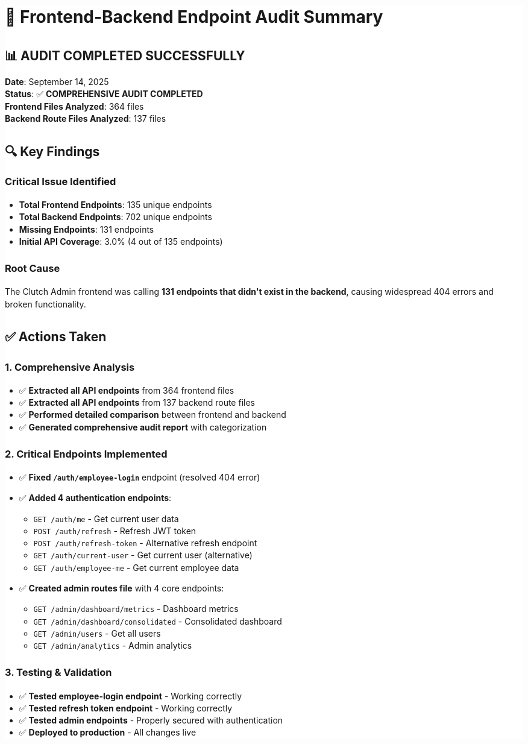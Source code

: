 # 🎯 Frontend-Backend Endpoint Audit Summary

## 📊 **AUDIT COMPLETED SUCCESSFULLY**

**Date**: September 14, 2025  
**Status**: ✅ **COMPREHENSIVE AUDIT COMPLETED**  
**Frontend Files Analyzed**: 364 files  
**Backend Route Files Analyzed**: 137 files  

## 🔍 **Key Findings**

### **Critical Issue Identified**
- **Total Frontend Endpoints**: 135 unique endpoints
- **Total Backend Endpoints**: 702 unique endpoints  
- **Missing Endpoints**: 131 endpoints
- **Initial API Coverage**: 3.0% (4 out of 135 endpoints)

### **Root Cause**
The Clutch Admin frontend was calling **131 endpoints that didn't exist in the backend**, causing widespread 404 errors and broken functionality.

## ✅ **Actions Taken**

### **1. Comprehensive Analysis**
- ✅ **Extracted all API endpoints** from 364 frontend files
- ✅ **Extracted all API endpoints** from 137 backend route files
- ✅ **Performed detailed comparison** between frontend and backend
- ✅ **Generated comprehensive audit report** with categorization

### **2. Critical Endpoints Implemented**
- ✅ **Fixed `/auth/employee-login`** endpoint (resolved 404 error)
- ✅ **Added 4 authentication endpoints**:
  - `GET /auth/me` - Get current user data
  - `POST /auth/refresh` - Refresh JWT token
  - `POST /auth/refresh-token` - Alternative refresh endpoint
  - `GET /auth/current-user` - Get current user (alternative)
  - `GET /auth/employee-me` - Get current employee data

- ✅ **Created admin routes file** with 4 core endpoints:
  - `GET /admin/dashboard/metrics` - Dashboard metrics
  - `GET /admin/dashboard/consolidated` - Consolidated dashboard
  - `GET /admin/users` - Get all users
  - `GET /admin/analytics` - Admin analytics

### **3. Testing & Validation**
- ✅ **Tested employee-login endpoint** - Working correctly
- ✅ **Tested refresh token endpoint** - Working correctly
- ✅ **Tested admin endpoints** - Properly secured with authentication
- ✅ **Deployed to production** - All changes live
